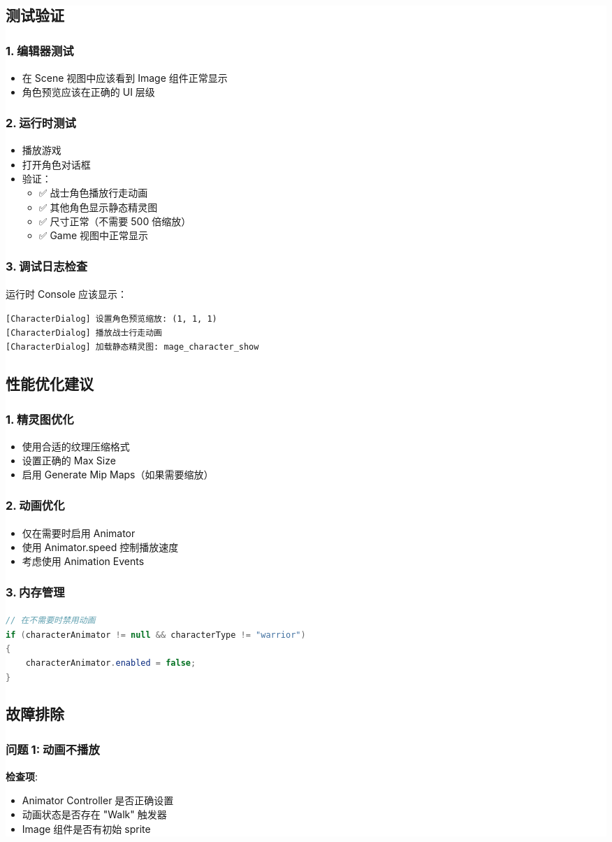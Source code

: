 ## 测试验证

### 1. 编辑器测试
- 在 Scene 视图中应该看到 Image 组件正常显示
- 角色预览应该在正确的 UI 层级

### 2. 运行时测试
- 播放游戏
- 打开角色对话框
- 验证：
  - ✅ 战士角色播放行走动画
  - ✅ 其他角色显示静态精灵图
  - ✅ 尺寸正常（不需要 500 倍缩放）
  - ✅ Game 视图中正常显示

### 3. 调试日志检查
运行时 Console 应该显示：
```
[CharacterDialog] 设置角色预览缩放: (1, 1, 1)
[CharacterDialog] 播放战士行走动画
[CharacterDialog] 加载静态精灵图: mage_character_show
```

## 性能优化建议

### 1. 精灵图优化
- 使用合适的纹理压缩格式
- 设置正确的 Max Size
- 启用 Generate Mip Maps（如果需要缩放）

### 2. 动画优化
- 仅在需要时启用 Animator
- 使用 Animator.speed 控制播放速度
- 考虑使用 Animation Events

### 3. 内存管理
```csharp
// 在不需要时禁用动画
if (characterAnimator != null && characterType != "warrior")
{
    characterAnimator.enabled = false;
}
```

## 故障排除

### 问题 1: 动画不播放
**检查项**:
- Animator Controller 是否正确设置
- 动画状态是否存在 "Walk" 触发器
- Image 组件是否有初始 sprite
